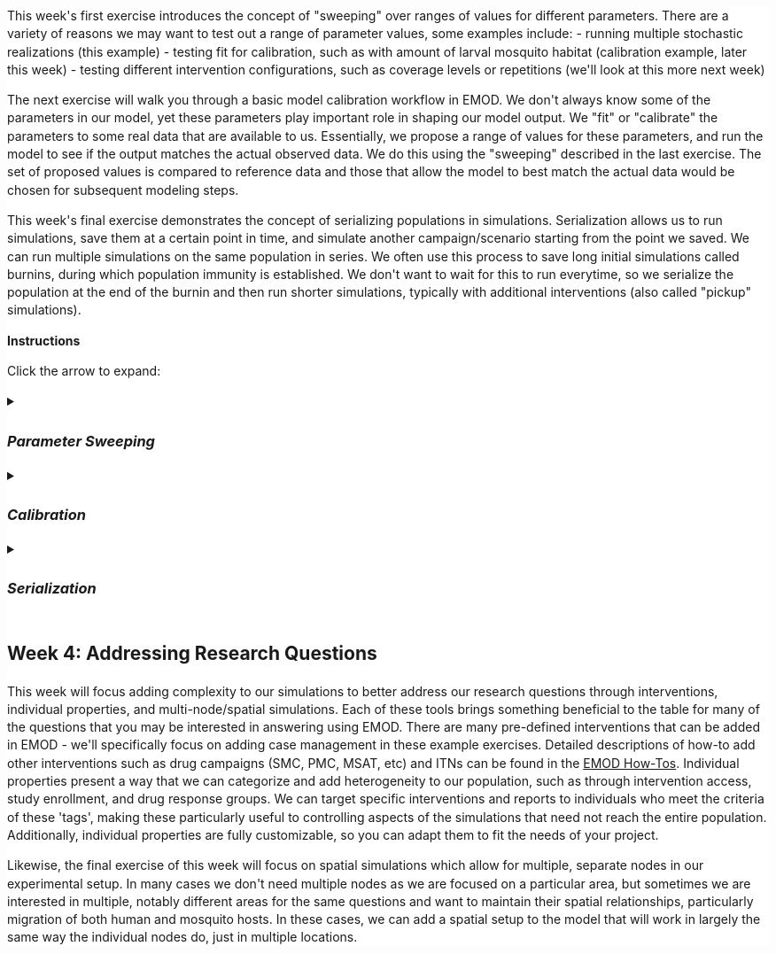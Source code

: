 This week's first exercise introduces the concept of "sweeping" over ranges of values for different parameters.  There are a variety of reasons we may want to test out a range of parameter values, some examples include:
    - running multiple stochastic realizations (this example)
    - testing fit for calibration, such as with amount of larval mosquito habitat (calibration example, later this week)
    - testing different intervention configurations, such as coverage levels or repetitions (we'll look at this more next week) 
    
The next exercise will walk you through a basic model calibration workflow in EMOD. We don't always know some of the parameters in our model, yet these parameters play important role in shaping our model output. We "fit" or "calibrate" the parameters to some real data that are available to us. Essentially, we propose a range of values for these parameters, and run the model to see if the output matches the actual observed data. We do this using the "sweeping" described in the last exercise. The set of proposed values is compared to reference data and those that allow the model to best match the actual data would be chosen for subsequent modeling steps.


This week's final exercise demonstrates the concept of serializing populations in simulations. Serialization allows us to run simulations, save them at a certain point in time, and simulate another campaign/scenario starting from the point we saved. We can run multiple simulations on the same population in series. We often use this process to save long initial simulations called burnins, during which population immunity is established. We don't want to wait for this to run everytime, so we serialize the population at the end of the burnin and then run shorter simulations, typically with additional interventions (also called "pickup" simulations).

**Instructions**

Click the arrow to expand:
<details><summary><span><em><h3>Parameter Sweeping</h3></em></span></summary></details>

<details><summary><span><em><h3>Calibration</h3></em></span></summary></details>

<details><summary><span><h3><em>Serialization</em></h3></span></summary></details>

## Week 4: Addressing Research Questions

This week will focus adding complexity to our simulations to better address our research questions through interventions, individual properties, and multi-node/spatial simulations. Each of these tools brings something beneficial to the table for many of the questions that you may be interested in answering using EMOD. There are many pre-defined interventions that can be added in EMOD -  we'll specifically focus on adding case management in these example exercises. Detailed descriptions of how-to add other interventions such as drug campaigns (SMC, PMC, MSAT, etc) and ITNs can be found in the [EMOD How-Tos](https://faculty-enrich-2022.netlify.app/modules/emod-how-to/emod-how-to/). 
Individual properties present a way that we can categorize and add heterogeneity to our population, such as through intervention access, study enrollment, and drug response groups. We can target specific interventions and reports to individuals who meet the criteria of these 'tags', making these particularly useful to controlling aspects of the simulations that need not reach the entire population. Additionally, individual properties are fully customizable, so you can adapt them to fit the needs of your project. 

Likewise, the final exercise of this week will focus on spatial simulations which allow for multiple, separate nodes in our experimental setup. In many cases we don't need multiple nodes as we are focused on a particular area, but sometimes we are interested in multiple, notably different areas for the same questions and want to maintain their spatial relationships, particularly migration of both human and mosquito hosts. In these cases, we can add a spatial setup to the model that will work in largely the same way the individual nodes do, just in multiple locations.
